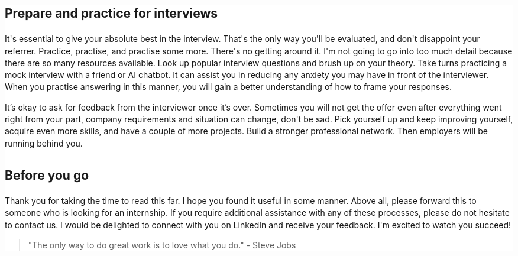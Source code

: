 ## Prepare and practice for interviews

It's essential to give your absolute best in the interview. That's the only way you'll be evaluated, and don't disappoint your referrer. Practice, practise, and practise some more. There's no getting around it. I'm not going to go into too much detail because there are so many resources available. Look up popular interview questions and brush up on your theory. Take turns practicing a mock interview with a friend or AI chatbot. It can assist you in reducing any anxiety you may have in front of the interviewer. When you practise answering in this manner, you will gain a better understanding of how to frame your responses. 

It’s okay to ask for feedback from the interviewer once it’s over. Sometimes you will not get the offer even after everything went right from your part, company requirements and situation can change, don't be sad. Pick yourself up and keep improving yourself, acquire even more skills, and have a couple of more projects. Build a stronger professional network.
Then employers will be running behind you.

## Before you go
Thank you for taking the time to read this far. I hope you found it useful in some manner. Above all, please forward this to someone who is looking for an internship. If you require additional assistance with any of these processes, please do not hesitate to contact us.
I would be delighted to connect with you on LinkedIn and receive your feedback. I'm excited to watch you succeed!

> "The only way to do great work is to love what you do." - Steve Jobs

